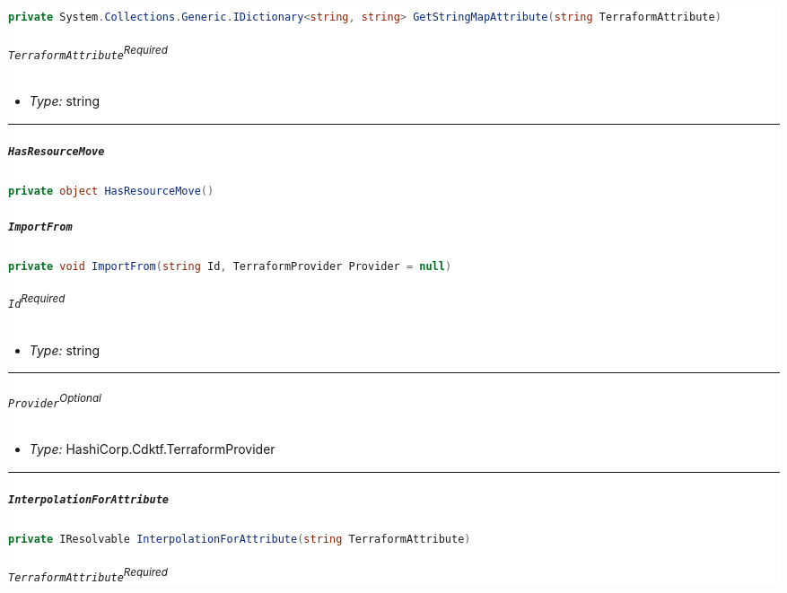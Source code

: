 ```csharp
private System.Collections.Generic.IDictionary<string, string> GetStringMapAttribute(string TerraformAttribute)
```

###### `TerraformAttribute`<sup>Required</sup> <a name="TerraformAttribute" id="rhizo-co-terraform-provider-oci.databaseMigrationMigration.DatabaseMigrationMigration.getStringMapAttribute.parameter.terraformAttribute"></a>

- *Type:* string

---

##### `HasResourceMove` <a name="HasResourceMove" id="rhizo-co-terraform-provider-oci.databaseMigrationMigration.DatabaseMigrationMigration.hasResourceMove"></a>

```csharp
private object HasResourceMove()
```

##### `ImportFrom` <a name="ImportFrom" id="rhizo-co-terraform-provider-oci.databaseMigrationMigration.DatabaseMigrationMigration.importFrom"></a>

```csharp
private void ImportFrom(string Id, TerraformProvider Provider = null)
```

###### `Id`<sup>Required</sup> <a name="Id" id="rhizo-co-terraform-provider-oci.databaseMigrationMigration.DatabaseMigrationMigration.importFrom.parameter.id"></a>

- *Type:* string

---

###### `Provider`<sup>Optional</sup> <a name="Provider" id="rhizo-co-terraform-provider-oci.databaseMigrationMigration.DatabaseMigrationMigration.importFrom.parameter.provider"></a>

- *Type:* HashiCorp.Cdktf.TerraformProvider

---

##### `InterpolationForAttribute` <a name="InterpolationForAttribute" id="rhizo-co-terraform-provider-oci.databaseMigrationMigration.DatabaseMigrationMigration.interpolationForAttribute"></a>

```csharp
private IResolvable InterpolationForAttribute(string TerraformAttribute)
```

###### `TerraformAttribute`<sup>Required</sup> <a name="TerraformAttribute" id="rhizo-co-terraform-provider-oci.databaseMigrationMigration.DatabaseMigrationMigration.interpolationForAttribute.parameter.terraformAttribute"></a>
